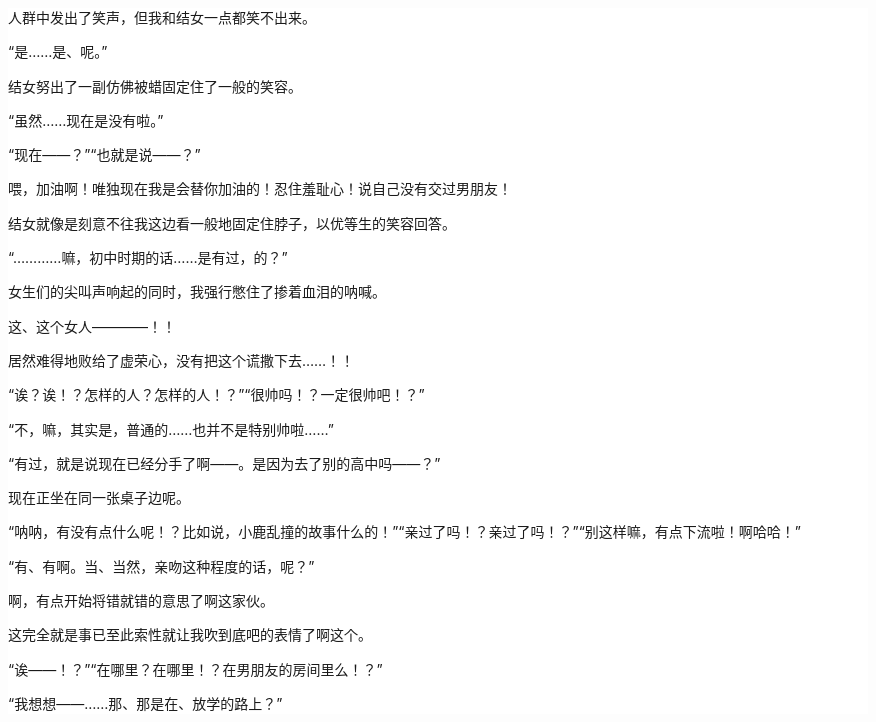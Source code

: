  

人群中发出了笑声，但我和结女一点都笑不出来。

 

“是……是、呢。”

 

结女努出了一副仿佛被蜡固定住了一般的笑容。

 

“虽然……现在是没有啦。”

 

“现在——？”“也就是说——？”

 

喂，加油啊！唯独现在我是会替你加油的！忍住羞耻心！说自己没有交过男朋友！

结女就像是刻意不往我这边看一般地固定住脖子，以优等生的笑容回答。

 

“…………嘛，初中时期的话……是有过，的？”

 

女生们的尖叫声响起的同时，我强行憋住了掺着血泪的呐喊。

这、这个女人————！！

居然难得地败给了虚荣心，没有把这个谎撒下去……！！

 

“诶？诶！？怎样的人？怎样的人！？”“很帅吗！？一定很帅吧！？”

 

“不，嘛，其实是，普通的……也并不是特别帅啦……”

 

“有过，就是说现在已经分手了啊——。是因为去了别的高中吗——？”

 

现在正坐在同一张桌子边呢。

 

“呐呐，有没有点什么呢！？比如说，小鹿乱撞的故事什么的！”“亲过了吗！？亲过了吗！？”“别这样嘛，有点下流啦！啊哈哈！”

 

“有、有啊。当、当然，亲吻这种程度的话，呢？”

 

啊，有点开始将错就错的意思了啊这家伙。

这完全就是事已至此索性就让我吹到底吧的表情了啊这个。

 

“诶——！？”“在哪里？在哪里！？在男朋友的房间里么！？”

 

“我想想——……那、那是在、放学的路上？”
